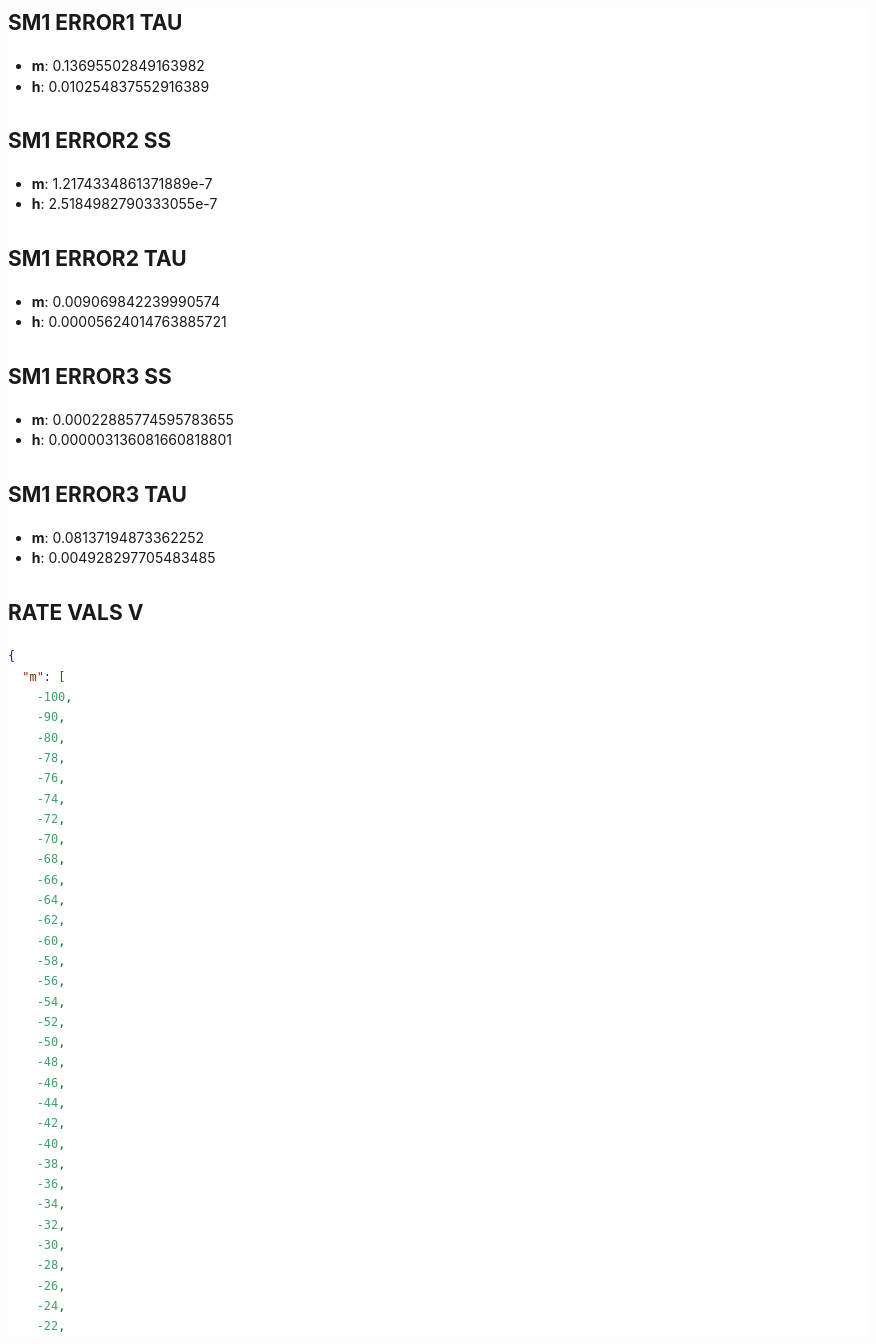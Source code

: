 ## SM1 ERROR1 TAU

- **m**: 0.13695502849163982
- **h**: 0.010254837552916389

## SM1 ERROR2 SS

- **m**: 1.2174334861371889e-7
- **h**: 2.5184982790333055e-7

## SM1 ERROR2 TAU

- **m**: 0.009069842239990574
- **h**: 0.00005624014763885721

## SM1 ERROR3 SS

- **m**: 0.00022885774595783655
- **h**: 0.000003136081660818801

## SM1 ERROR3 TAU

- **m**: 0.08137194873362252
- **h**: 0.004928297705483485

## RATE VALS V

```json
{
  "m": [
    -100,
    -90,
    -80,
    -78,
    -76,
    -74,
    -72,
    -70,
    -68,
    -66,
    -64,
    -62,
    -60,
    -58,
    -56,
    -54,
    -52,
    -50,
    -48,
    -46,
    -44,
    -42,
    -40,
    -38,
    -36,
    -34,
    -32,
    -30,
    -28,
    -26,
    -24,
    -22,
```
